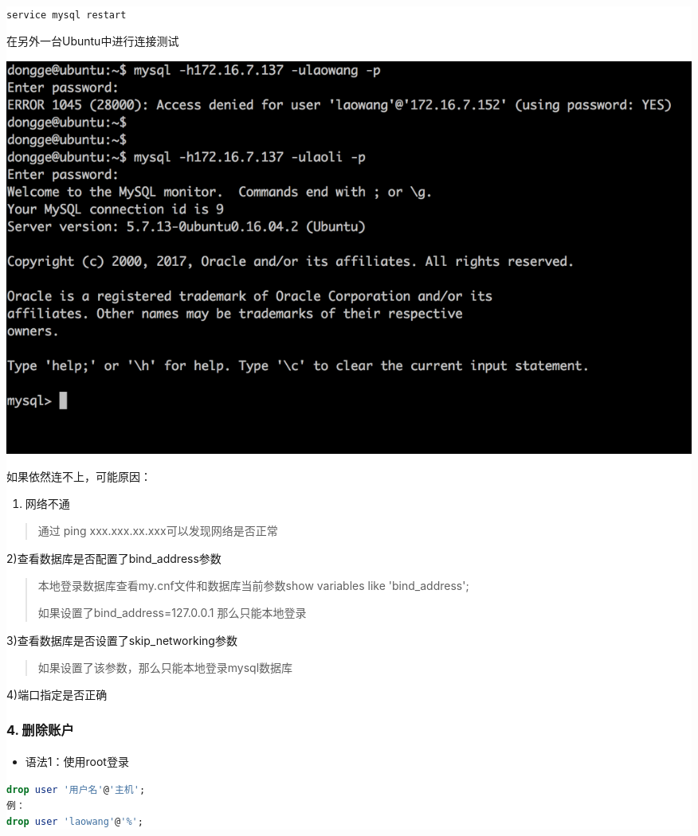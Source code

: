 ```sql
service mysql restart
```

在另外一台Ubuntu中进行连接测试

![img](assets/QQ20171031-193215@2x.png)

如果依然连不上，可能原因：

1) 网络不通

> 通过 ping xxx.xxx.xx.xxx可以发现网络是否正常

2)查看数据库是否配置了bind_address参数

> 本地登录数据库查看my.cnf文件和数据库当前参数show variables like 'bind_address';
>
> 如果设置了bind_address=127.0.0.1 那么只能本地登录

3)查看数据库是否设置了skip_networking参数

> 如果设置了该参数，那么只能本地登录mysql数据库

4)端口指定是否正确

### 4. 删除账户

- 语法1：使用root登录

```sql
drop user '用户名'@'主机';
例：
drop user 'laowang'@'%';
```
